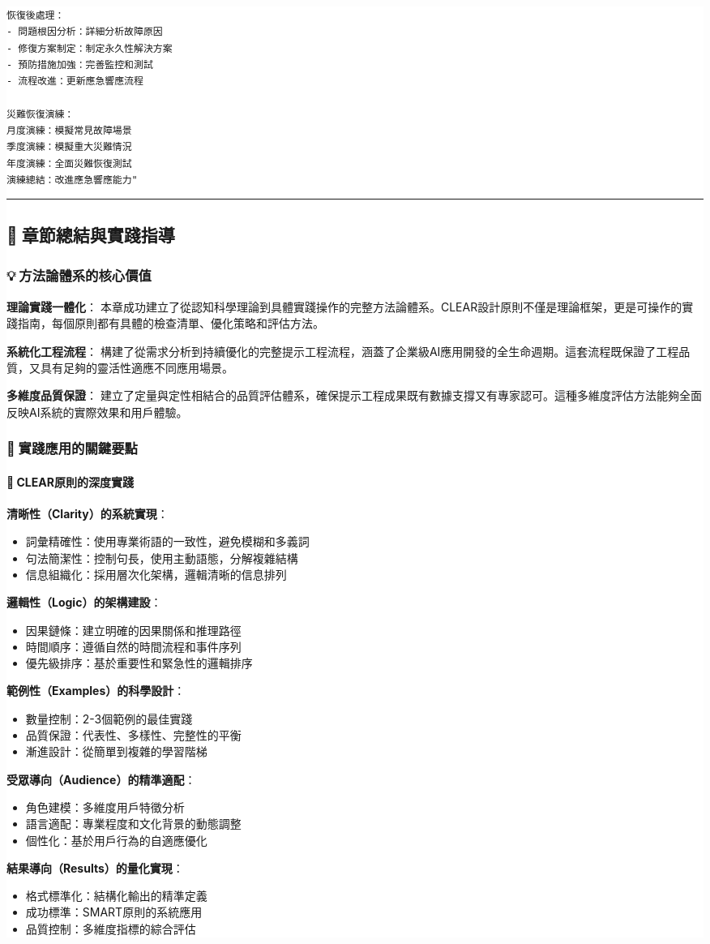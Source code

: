 ```
恢復後處理：
- 問題根因分析：詳細分析故障原因
- 修復方案制定：制定永久性解決方案
- 預防措施加強：完善監控和測試
- 流程改進：更新應急響應流程

災難恢復演練：
月度演練：模擬常見故障場景
季度演練：模擬重大災難情況
年度演練：全面災難恢復測試
演練總結：改進應急響應能力"
```

---

## 🎯 章節總結與實踐指導

### 💡 方法論體系的核心價值

**理論實踐一體化**：
本章成功建立了從認知科學理論到具體實踐操作的完整方法論體系。CLEAR設計原則不僅是理論框架，更是可操作的實踐指南，每個原則都有具體的檢查清單、優化策略和評估方法。

**系統化工程流程**：
構建了從需求分析到持續優化的完整提示工程流程，涵蓋了企業級AI應用開發的全生命週期。這套流程既保證了工程品質，又具有足夠的靈活性適應不同應用場景。

**多維度品質保證**：
建立了定量與定性相結合的品質評估體系，確保提示工程成果既有數據支撐又有專家認可。這種多維度評估方法能夠全面反映AI系統的實際效果和用戶體驗。

### 🚀 實踐應用的關鍵要點

#### 🎯 CLEAR原則的深度實踐

**清晰性（Clarity）的系統實現**：
- 詞彙精確性：使用專業術語的一致性，避免模糊和多義詞
- 句法簡潔性：控制句長，使用主動語態，分解複雜結構
- 信息組織化：採用層次化架構，邏輯清晰的信息排列

**邏輯性（Logic）的架構建設**：
- 因果鏈條：建立明確的因果關係和推理路徑
- 時間順序：遵循自然的時間流程和事件序列
- 優先級排序：基於重要性和緊急性的邏輯排序

**範例性（Examples）的科學設計**：
- 數量控制：2-3個範例的最佳實踐
- 品質保證：代表性、多樣性、完整性的平衡
- 漸進設計：從簡單到複雜的學習階梯

**受眾導向（Audience）的精準適配**：
- 角色建模：多維度用戶特徵分析
- 語言適配：專業程度和文化背景的動態調整
- 個性化：基於用戶行為的自適應優化

**結果導向（Results）的量化實現**：
- 格式標準化：結構化輸出的精準定義
- 成功標準：SMART原則的系統應用
- 品質控制：多維度指標的綜合評估
